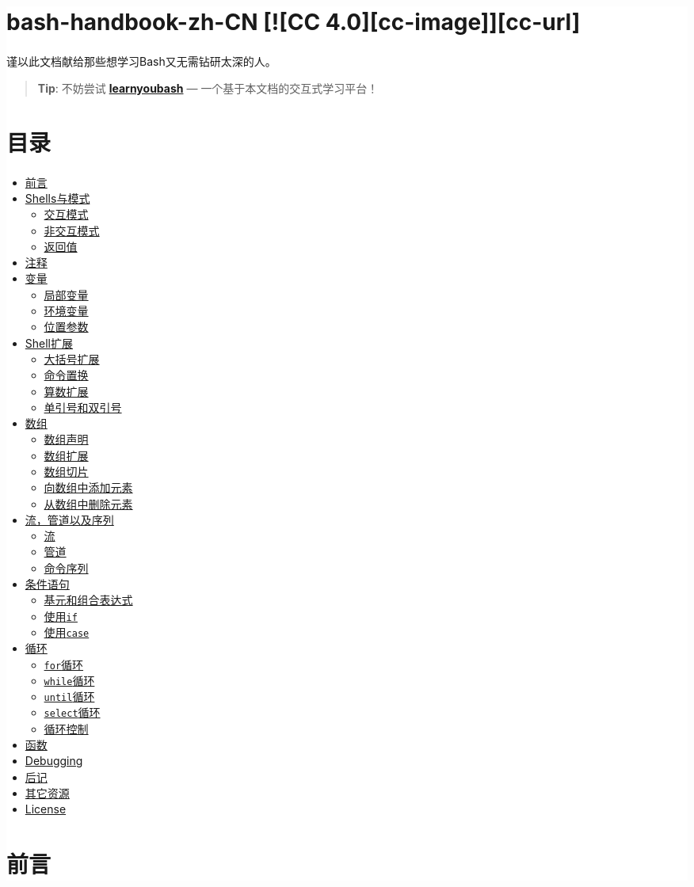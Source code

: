 # bash-handbook-zh-CN [![CC 4.0][cc-image]][cc-url]

谨以此文档献给那些想学习Bash又无需钻研太深的人。

> **Tip**: 不妨尝试 [**learnyoubash**](https://git.io/learnyoubash) — 一个基于本文档的交互式学习平台！

# 目录

- [前言](#前言)
- [Shells与模式](#shells与模式)
  - [交互模式](#交互模式)
  - [非交互模式](#非交互模式)
  - [返回值](#返回值)
- [注释](#注释)
- [变量](#变量)
  - [局部变量](#局部变量)
  - [环境变量](#环境变量)
  - [位置参数](#位置参数)
- [Shell扩展](#shell扩展)
  - [大括号扩展](#大括号扩展)
  - [命令置换](#命令置换)
  - [算数扩展](#算数扩展)
  - [单引号和双引号](#单引号和双引号)
- [数组](#数组)
  - [数组声明](#数组声明)
  - [数组扩展](#数组扩展)
  - [数组切片](#数组切片)
  - [向数组中添加元素](#向数组中添加元素)
  - [从数组中删除元素](#从数组中删除元素)
- [流，管道以及序列](#流管道以及序列)
  - [流](#流)
  - [管道](#管道)
  - [命令序列](#命令序列)
- [条件语句](#条件语句)
  - [基元和组合表达式](#基元和组合表达式)
  - [使用`if`](#使用if)
  - [使用`case`](#使用case)
- [循环](#循环)
  - [`for`循环](#for循环)
  - [`while`循环](#while循环)
  - [`until`循环](#until循环)
  - [`select`循环](#select循环)
  - [循环控制](#循环控制)
- [函数](#函数)
- [Debugging](#debugging)
- [后记](#后记)
- [其它资源](#其它资源)
- [License](#license)

# 前言


[Brian Fox]: https://en.wikipedia.org/wiki/Brian_Fox_(computer_programmer)